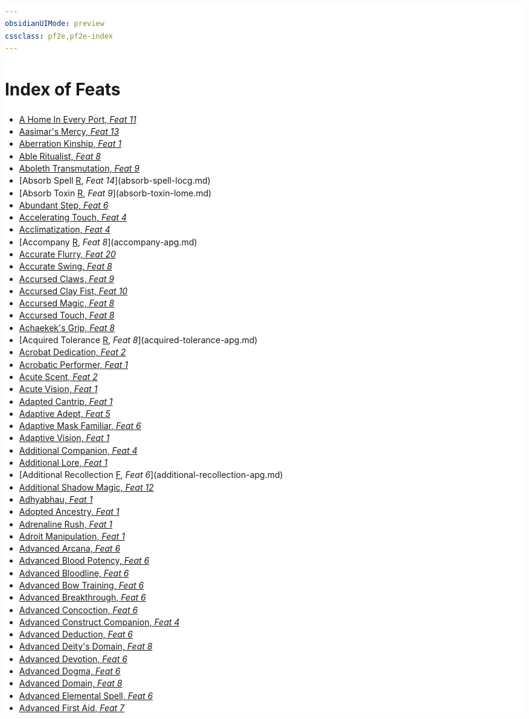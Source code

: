 ```yaml
---
obsidianUIMode: preview
cssclass: pf2e,pf2e-index
---
```

# Index of Feats

- [A Home In Every Port, *Feat 11*](a-home-in-every-port-apg.md)
- [Aasimar's Mercy, *Feat 13*](aasimars-mercy-apg.md)
- [Aberration Kinship, *Feat 1*](aberration-kinship-loag.md)
- [Able Ritualist, *Feat 8*](able-ritualist-av2.md)
- [Aboleth Transmutation, *Feat 9*](aboleth-transmutation-aaws.md)
- [Absorb Spell [R](../../../rules/core-rulebook/chapter-9-playing-the-game.md#Actions "Reaction"), *Feat 14*](absorb-spell-locg.md)
- [Absorb Toxin [R](../../../rules/core-rulebook/chapter-9-playing-the-game.md#Actions "Reaction"), *Feat 9*](absorb-toxin-lome.md)
- [Abundant Step, *Feat 6*](abundant-step.md)
- [Accelerating Touch, *Feat 4*](accelerating-touch-apg.md)
- [Acclimatization, *Feat 4*](acclimatization-apg.md)
- [Accompany [R](../../../rules/core-rulebook/chapter-9-playing-the-game.md#Actions "Reaction"), *Feat 8*](accompany-apg.md)
- [Accurate Flurry, *Feat 20*](accurate-flurry-apg.md)
- [Accurate Swing, *Feat 8*](accurate-swing-ngd.md)
- [Accursed Claws, *Feat 9*](accursed-claws-apg.md)
- [Accursed Clay Fist, *Feat 10*](accursed-clay-fist-ec3.md)
- [Accursed Magic, *Feat 8*](accursed-magic-da.md)
- [Accursed Touch, *Feat 8*](accursed-touch-botd.md)
- [Achaekek's Grip, *Feat 8*](achaekeks-grip-lol.md)
- [Acquired Tolerance [R](../../../rules/core-rulebook/chapter-9-playing-the-game.md#Actions "Reaction"), *Feat 8*](acquired-tolerance-apg.md)
- [Acrobat Dedication, *Feat 2*](acrobat-dedication-apg.md)
- [Acrobatic Performer, *Feat 1*](acrobatic-performer-apg.md)
- [Acute Scent, *Feat 2*](acute-scent.md)
- [Acute Vision, *Feat 1*](acute-vision.md)
- [Adapted Cantrip, *Feat 1*](adapted-cantrip.md)
- [Adaptive Adept, *Feat 5*](adaptive-adept.md)
- [Adaptive Mask Familiar, *Feat 6*](adaptive-mask-familiar-locg.md)
- [Adaptive Vision, *Feat 1*](adaptive-vision-g-g.md)
- [Additional Companion, *Feat 4*](additional-companion-apg.md)
- [Additional Lore, *Feat 1*](additional-lore.md)
- [Additional Recollection [F](../../../rules/core-rulebook/chapter-9-playing-the-game.md#Actions "Free Action"), *Feat 6*](additional-recollection-apg.md)
- [Additional Shadow Magic, *Feat 12*](additional-shadow-magic-apg.md)
- [Adhyabhau, *Feat 1*](adhyabhau-loag.md)
- [Adopted Ancestry, *Feat 1*](adopted-ancestry.md)
- [Adrenaline Rush, *Feat 1*](adrenaline-rush-apg.md)
- [Adroit Manipulation, *Feat 1*](adroit-manipulation-locg.md)
- [Advanced Arcana, *Feat 6*](advanced-arcana.md)
- [Advanced Blood Potency, *Feat 6*](advanced-blood-potency.md)
- [Advanced Bloodline, *Feat 6*](advanced-bloodline.md)
- [Advanced Bow Training, *Feat 6*](advanced-bow-training-apg.md)
- [Advanced Breakthrough, *Feat 6*](advanced-breakthrough-g-g.md)
- [Advanced Concoction, *Feat 6*](advanced-concoction.md)
- [Advanced Construct Companion, *Feat 4*](advanced-construct-companion-g-g.md)
- [Advanced Deduction, *Feat 6*](advanced-deduction-apg.md)
- [Advanced Deity's Domain, *Feat 8*](advanced-deitys-domain.md)
- [Advanced Devotion, *Feat 6*](advanced-devotion.md)
- [Advanced Dogma, *Feat 6*](advanced-dogma.md)
- [Advanced Domain, *Feat 8*](advanced-domain.md)
- [Advanced Elemental Spell, *Feat 6*](advanced-elemental-spell-som.md)
- [Advanced First Aid, *Feat 7*](advanced-first-aid-apg.md)